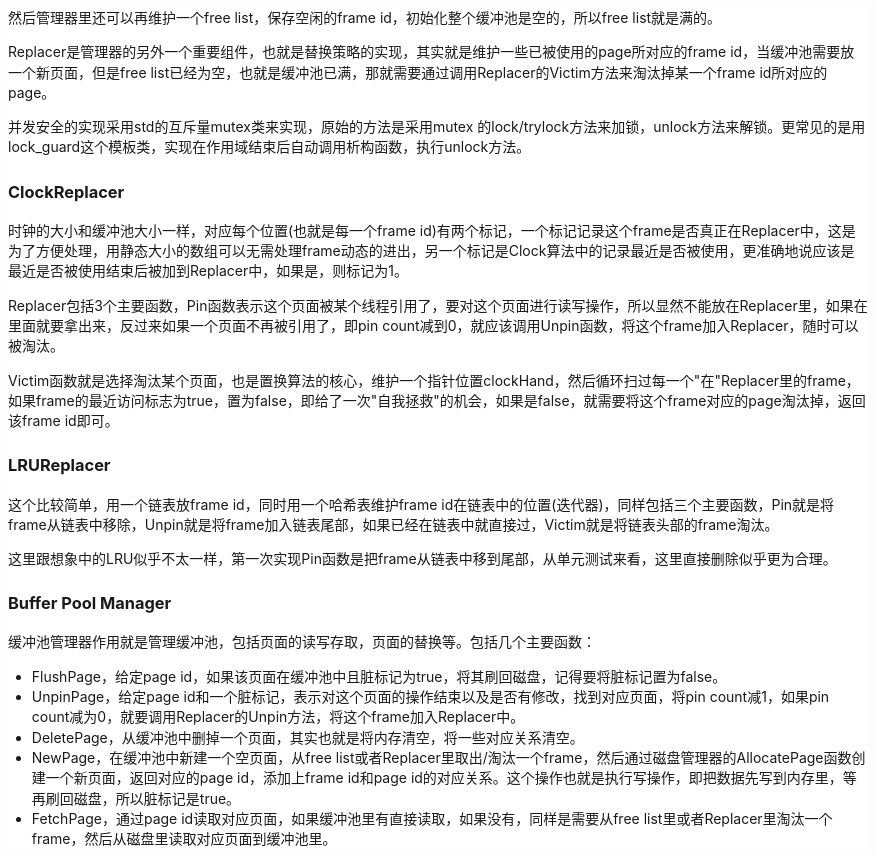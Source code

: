 然后管理器里还可以再维护一个free list，保存空闲的frame id，初始化整个缓冲池是空的，所以free list就是满的。

Replacer是管理器的另外一个重要组件，也就是替换策略的实现，其实就是维护一些已被使用的page所对应的frame id，当缓冲池需要放一个新页面，但是free list已经为空，也就是缓冲池已满，那就需要通过调用Replacer的Victim方法来淘汰掉某一个frame id所对应的page。

并发安全的实现采用std的互斥量mutex类来实现，原始的方法是采用mutex 的lock/trylock方法来加锁，unlock方法来解锁。更常见的是用lock_guard这个模板类，实现在作用域结束后自动调用析构函数，执行unlock方法。

### ClockReplacer

时钟的大小和缓冲池大小一样，对应每个位置(也就是每一个frame id)有两个标记，一个标记记录这个frame是否真正在Replacer中，这是为了方便处理，用静态大小的数组可以无需处理frame动态的进出，另一个标记是Clock算法中的记录最近是否被使用，更准确地说应该是最近是否被使用结束后被加到Replacer中，如果是，则标记为1。

Replacer包括3个主要函数，Pin函数表示这个页面被某个线程引用了，要对这个页面进行读写操作，所以显然不能放在Replacer里，如果在里面就要拿出来，反过来如果一个页面不再被引用了，即pin count减到0，就应该调用Unpin函数，将这个frame加入Replacer，随时可以被淘汰。

Victim函数就是选择淘汰某个页面，也是置换算法的核心，维护一个指针位置clockHand，然后循环扫过每一个"在"Replacer里的frame，如果frame的最近访问标志为true，置为false，即给了一次"自我拯救"的机会，如果是false，就需要将这个frame对应的page淘汰掉，返回该frame id即可。

### LRUReplacer

这个比较简单，用一个链表放frame id，同时用一个哈希表维护frame id在链表中的位置(迭代器)，同样包括三个主要函数，Pin就是将frame从链表中移除，Unpin就是将frame加入链表尾部，如果已经在链表中就直接过，Victim就是将链表头部的frame淘汰。

这里跟想象中的LRU似乎不太一样，第一次实现Pin函数是把frame从链表中移到尾部，从单元测试来看，这里直接删除似乎更为合理。

### Buffer Pool Manager

缓冲池管理器作用就是管理缓冲池，包括页面的读写存取，页面的替换等。包括几个主要函数：

- FlushPage，给定page id，如果该页面在缓冲池中且脏标记为true，将其刷回磁盘，记得要将脏标记置为false。
- UnpinPage，给定page id和一个脏标记，表示对这个页面的操作结束以及是否有修改，找到对应页面，将pin count减1，如果pin count减为0，就要调用Replacer的Unpin方法，将这个frame加入Replacer中。
- DeletePage，从缓冲池中删掉一个页面，其实也就是将内存清空，将一些对应关系清空。
- NewPage，在缓冲池中新建一个空页面，从free list或者Replacer里取出/淘汰一个frame，然后通过磁盘管理器的AllocatePage函数创建一个新页面，返回对应的page id，添加上frame id和page id的对应关系。这个操作也就是执行写操作，即把数据先写到内存里，等再刷回磁盘，所以脏标记是true。
- FetchPage，通过page id读取对应页面，如果缓冲池里有直接读取，如果没有，同样是需要从free list里或者Replacer里淘汰一个frame，然后从磁盘里读取对应页面到缓冲池里。
